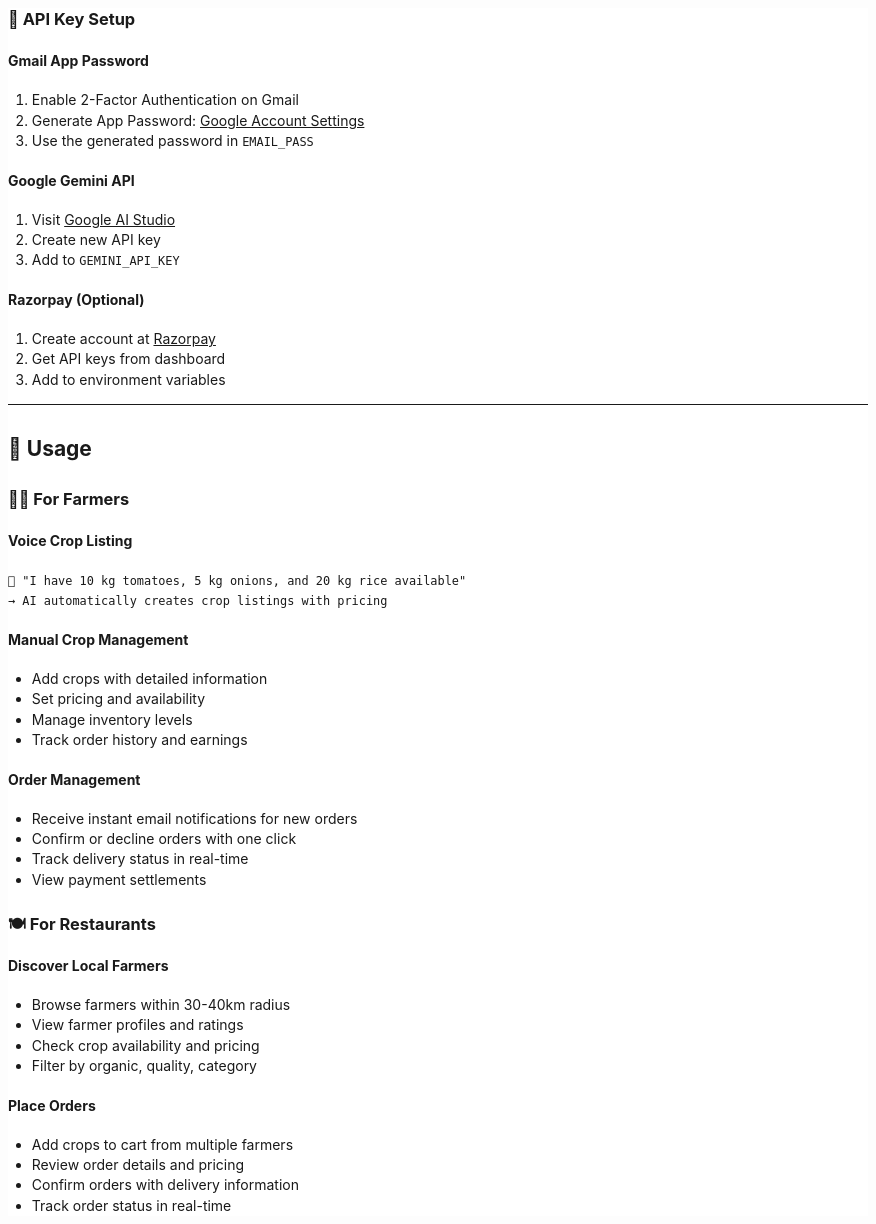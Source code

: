### 🔑 **API Key Setup**

#### Gmail App Password
1. Enable 2-Factor Authentication on Gmail
2. Generate App Password: [Google Account Settings](https://myaccount.google.com/apppasswords)
3. Use the generated password in `EMAIL_PASS`

#### Google Gemini API
1. Visit [Google AI Studio](https://makersuite.google.com/app/apikey)
2. Create new API key
3. Add to `GEMINI_API_KEY`

#### Razorpay (Optional)
1. Create account at [Razorpay](https://razorpay.com/)
2. Get API keys from dashboard
3. Add to environment variables

---

## 🎯 Usage

### 👨‍🌾 **For Farmers**

#### Voice Crop Listing
```
🎤 "I have 10 kg tomatoes, 5 kg onions, and 20 kg rice available"
→ AI automatically creates crop listings with pricing
```

#### Manual Crop Management
- Add crops with detailed information
- Set pricing and availability
- Manage inventory levels
- Track order history and earnings

#### Order Management
- Receive instant email notifications for new orders
- Confirm or decline orders with one click
- Track delivery status in real-time
- View payment settlements

### 🍽 **For Restaurants**

#### Discover Local Farmers
- Browse farmers within 30-40km radius
- View farmer profiles and ratings
- Check crop availability and pricing
- Filter by organic, quality, category

#### Place Orders
- Add crops to cart from multiple farmers
- Review order details and pricing
- Confirm orders with delivery information
- Track order status in real-time
